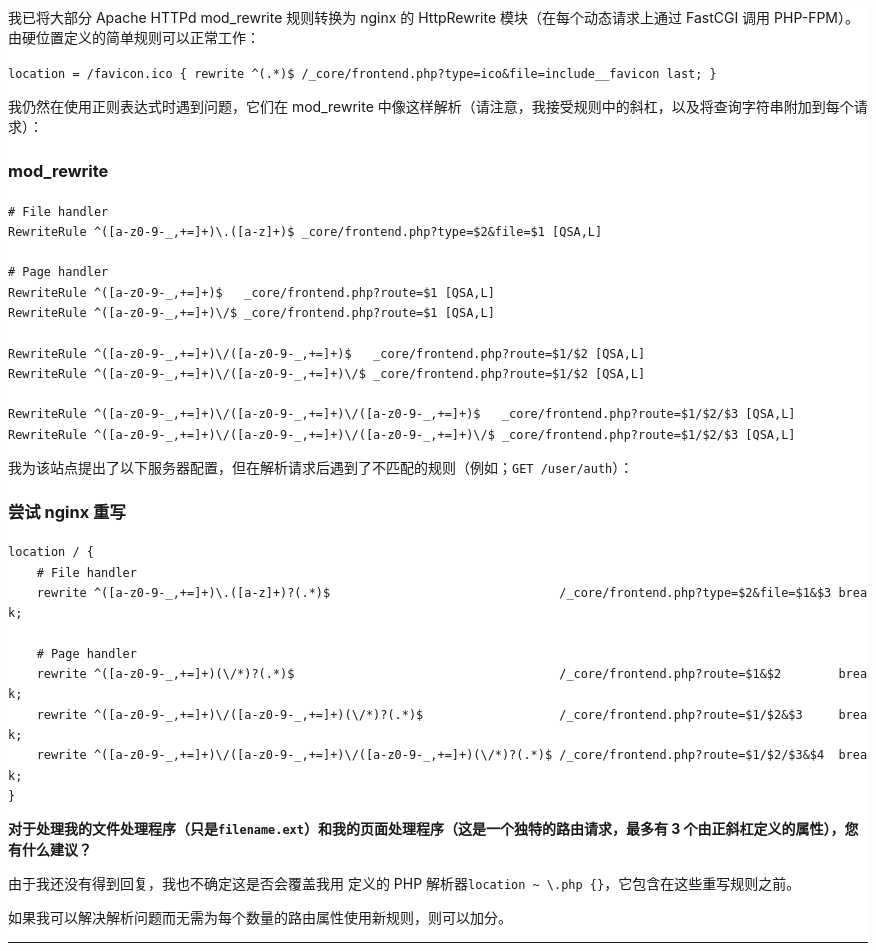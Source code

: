 我已将大部分 Apache HTTPd mod_rewrite 规则转换为 nginx 的 HttpRewrite 模块（在每个动态请求上通过 FastCGI 调用 PHP-FPM）。由硬位置定义的简单规则可以正常工作：

```
location = /favicon.ico { rewrite ^(.*)$ /_core/frontend.php?type=ico&file=include__favicon last; } 
```

我仍然在使用正则表达式时遇到问题，它们在 mod_rewrite 中像这样解析（请注意，我接受规则中的斜杠，以及将查询字符串附加到每个请求）：

### mod_rewrite

```
# File handler
RewriteRule ^([a-z0-9-_,+=]+)\.([a-z]+)$ _core/frontend.php?type=$2&file=$1 [QSA,L]

# Page handler
RewriteRule ^([a-z0-9-_,+=]+)$   _core/frontend.php?route=$1 [QSA,L]
RewriteRule ^([a-z0-9-_,+=]+)\/$ _core/frontend.php?route=$1 [QSA,L]

RewriteRule ^([a-z0-9-_,+=]+)\/([a-z0-9-_,+=]+)$   _core/frontend.php?route=$1/$2 [QSA,L]
RewriteRule ^([a-z0-9-_,+=]+)\/([a-z0-9-_,+=]+)\/$ _core/frontend.php?route=$1/$2 [QSA,L]

RewriteRule ^([a-z0-9-_,+=]+)\/([a-z0-9-_,+=]+)\/([a-z0-9-_,+=]+)$   _core/frontend.php?route=$1/$2/$3 [QSA,L]
RewriteRule ^([a-z0-9-_,+=]+)\/([a-z0-9-_,+=]+)\/([a-z0-9-_,+=]+)\/$ _core/frontend.php?route=$1/$2/$3 [QSA,L] 
```

我为该站点提出了以下服务器配置，但在解析请求后遇到了不匹配的规则（例如；`GET /user/auth`）：

### 尝试 nginx 重写

```
location / {
    # File handler
    rewrite ^([a-z0-9-_,+=]+)\.([a-z]+)?(.*)$                                /_core/frontend.php?type=$2&file=$1&$3 break;

    # Page handler
    rewrite ^([a-z0-9-_,+=]+)(\/*)?(.*)$                                     /_core/frontend.php?route=$1&$2        break;
    rewrite ^([a-z0-9-_,+=]+)\/([a-z0-9-_,+=]+)(\/*)?(.*)$                   /_core/frontend.php?route=$1/$2&$3     break;
    rewrite ^([a-z0-9-_,+=]+)\/([a-z0-9-_,+=]+)\/([a-z0-9-_,+=]+)(\/*)?(.*)$ /_core/frontend.php?route=$1/$2/$3&$4  break;
} 
```

**对于处理我的文件处理程序（只是`filename.ext`）和我的页面处理程序（这是一个独特的路由请求，最多有 3 个由正斜杠定义的属性），您有什么建议？**

由于我还没有得到回复，我也不确定这是否会覆盖我用 定义的 PHP 解析器`location ~ \.php {}`，它包含在这些重写规则之前。

如果我可以解决解析问题而无需为每个数量的路由属性使用新规则，则可以加分。

* * *
